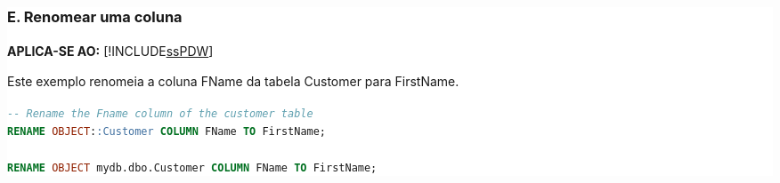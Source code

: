 ### <a name="e-rename-a-column"></a>E. Renomear uma coluna 

**APLICA-SE AO:** [!INCLUDE[ssPDW](../../includes/sspdw-md.md)]

Este exemplo renomeia a coluna FName da tabela Customer para FirstName.

```sql
-- Rename the Fname column of the customer table
RENAME OBJECT::Customer COLUMN FName TO FirstName;

RENAME OBJECT mydb.dbo.Customer COLUMN FName TO FirstName;
```
